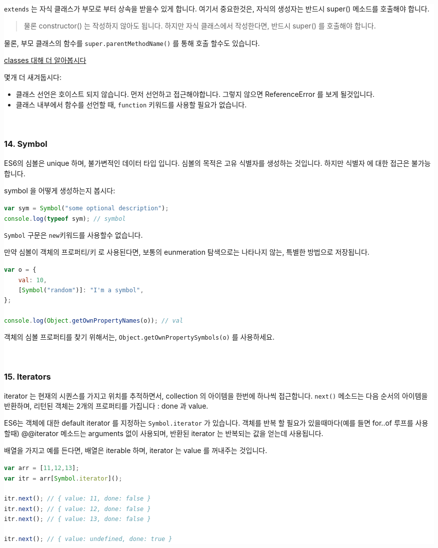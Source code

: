 `extends` 는 자식 클래스가 부모로 부터 상속을 받을수 있게 합니다. 여기서 중요한것은, 자식의 생성자는 반드시 super() 메소드를 호출해야 합니다.

> 물론 constructor() 는 작성하지 않아도 됩니다. 하지만 자식 클래스에서 작성한다면, 반드시 super() 를 호출해야 합니다.

물론, 부모 클래스의 함수를 `super.parentMethodName()` 를 통해 호출 할수도 있습니다.

[classes 대해 더 알아봅시다](https://developer.mozilla.org/en/docs/Web/JavaScript/Reference/Classes)

몇개 더 새겨둡시다:

* 클래스 선언은 호이스트 되지 않습니다. 먼저 선언하고 접근해야합니다. 그렇지 않으면 ReferenceError 를 보게 될것입니다.
* 클래스 내부에서 함수를 선언할 때, `function` 키워드를 사용할 필요가 없습니다.

<br>

### 14. Symbol

ES6의 심볼은 unique 하며, 불가변적인 데이터 타입 입니다. 심볼의 목적은 고유 식별자를 생성하는 것입니다. 하지만 식별자 에 대한 접근은 불가능합니다.

symbol 을 어떻게 생성하는지 봅시다:

```javascript
var sym = Symbol("some optional description");
console.log(typeof sym); // symbol
```

`Symbol` 구문은 `new`키워드를 사용할수 없습니다.

만약 심볼이 객체의 프로퍼티/키 로 사용된다면, 보통의 eunmeration 탐색으로는 나타나지 않는, 특별한 방법으로 저장됩니다.

```javascript
var o = {
    val: 10,
    [Symbol("random")]: "I'm a symbol",
};

console.log(Object.getOwnPropertyNames(o)); // val
```

객체의 심볼 프로퍼티를 찾기 위해서는, `Object.getOwnPropertySymbols(o)` 를 사용하세요.


<br>

### 15. Iterators

iterator 는 현재의 시퀀스를 가지고 위치를 추적하면서, collection 의 아이템을 한번에 하나씩 접근합니다. `next()` 메소드는 다음 순서의 아이템을 반환하며, 리턴된 객체는 2개의 프로퍼티를 가집니다 : done 과 value.

ES6는 객체에 대한 default iterator 를 지정하는 `Symbol.iterator` 가 있습니다. 객체를 반복 할 필요가 있을때마다(예를 들면 for..of 루프를 사용할때) @@iterator 메소드는 arguments 없이 사용되며, 반환된 iterator 는 반복되는 값을 얻는데 사용됩니다.

배열을 가지고 예를 든다면, 배열은 iterable 하며, iterator 는 value 를 꺼내주는 것입니다.

```javascript
var arr = [11,12,13];
var itr = arr[Symbol.iterator]();

itr.next(); // { value: 11, done: false }
itr.next(); // { value: 12, done: false }
itr.next(); // { value: 13, done: false }

itr.next(); // { value: undefined, done: true }
```
